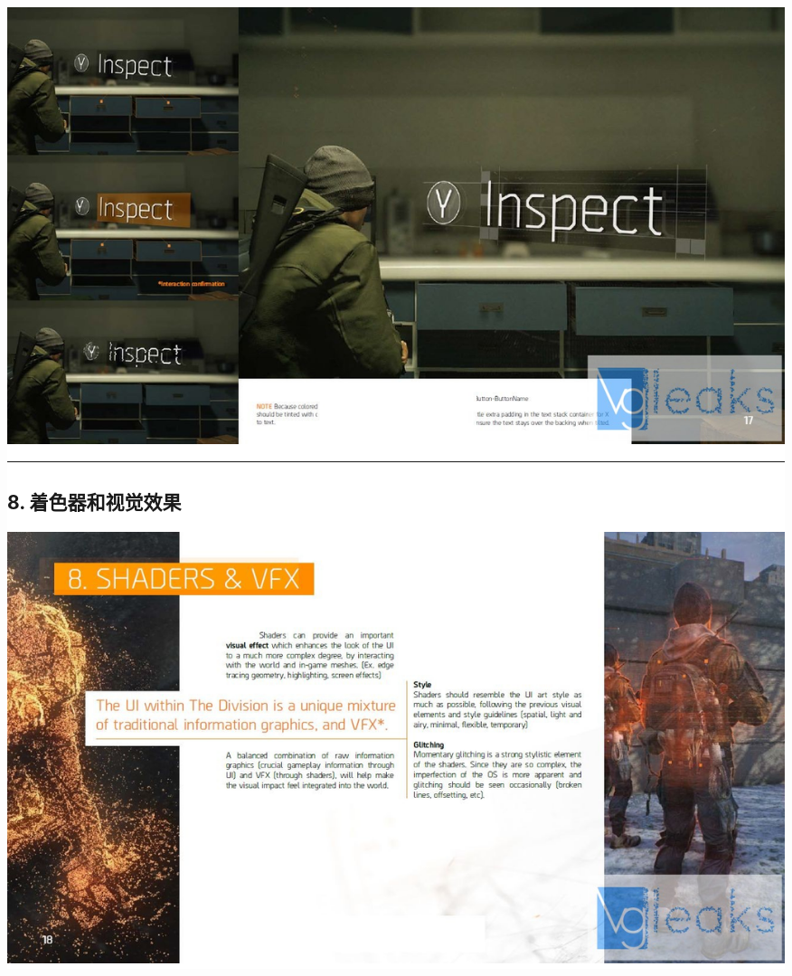 ![177](image/2021-04-20-周二-23-40-58UI笔记/177.jpg)

----
## 8. 着色器和视觉效果

![18](image/2021-04-20-周二-23-40-58UI笔记/18.jpg)
